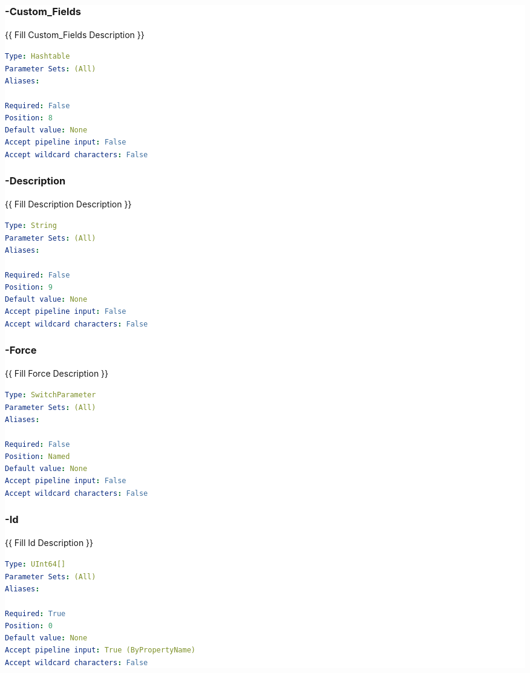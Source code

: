 ### -Custom_Fields
{{ Fill Custom_Fields Description }}

```yaml
Type: Hashtable
Parameter Sets: (All)
Aliases:

Required: False
Position: 8
Default value: None
Accept pipeline input: False
Accept wildcard characters: False
```

### -Description
{{ Fill Description Description }}

```yaml
Type: String
Parameter Sets: (All)
Aliases:

Required: False
Position: 9
Default value: None
Accept pipeline input: False
Accept wildcard characters: False
```

### -Force
{{ Fill Force Description }}

```yaml
Type: SwitchParameter
Parameter Sets: (All)
Aliases:

Required: False
Position: Named
Default value: None
Accept pipeline input: False
Accept wildcard characters: False
```

### -Id
{{ Fill Id Description }}

```yaml
Type: UInt64[]
Parameter Sets: (All)
Aliases:

Required: True
Position: 0
Default value: None
Accept pipeline input: True (ByPropertyName)
Accept wildcard characters: False
```
